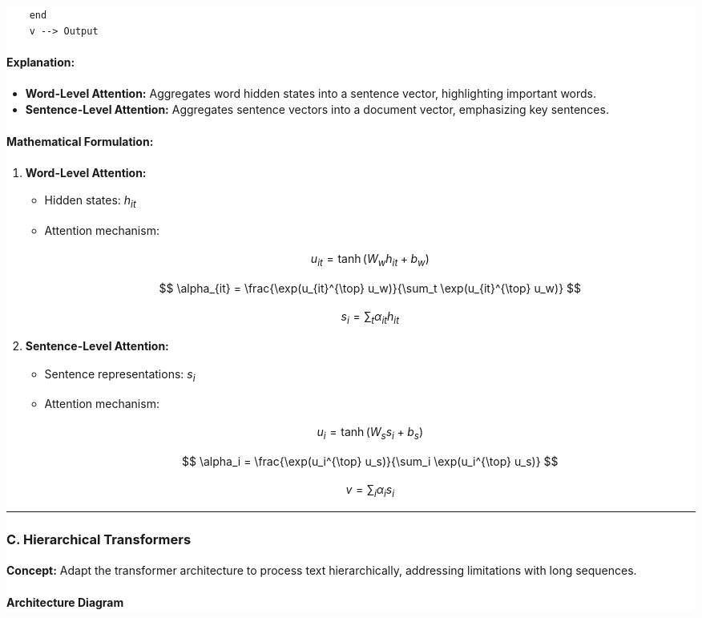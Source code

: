 ```mermaid
    end
    v --> Output
```

#### **Explanation:**

- **Word-Level Attention:** Aggregates word hidden states into a sentence vector, highlighting important words.
- **Sentence-Level Attention:** Aggregates sentence vectors into a document vector, emphasizing key sentences.

#### **Mathematical Formulation:**

1. **Word-Level Attention:**

   - Hidden states: $h_{it}$
   - Attention mechanism:

     $$
     u_{it} = \tanh(W_w h_{it} + b_w)
     $$

     $$
     \alpha_{it} = \frac{\exp(u_{it}^{\top} u_w)}{\sum_t \exp(u_{it}^{\top} u_w)}
     $$

     $$
     s_i = \sum_t \alpha_{it} h_{it}
     $$

2. **Sentence-Level Attention:**

   - Sentence representations: $s_i$
   - Attention mechanism:

     $$
     u_i = \tanh(W_s s_i + b_s)
     $$

     $$
     \alpha_i = \frac{\exp(u_i^{\top} u_s)}{\sum_i \exp(u_i^{\top} u_s)}
     $$

     $$
     v = \sum_i \alpha_i s_i
     $$

---

<a name="transformers"></a>
### C. Hierarchical Transformers

**Concept:** Adapt the transformer architecture to process text hierarchically, addressing limitations with long sequences.

#### Architecture Diagram
